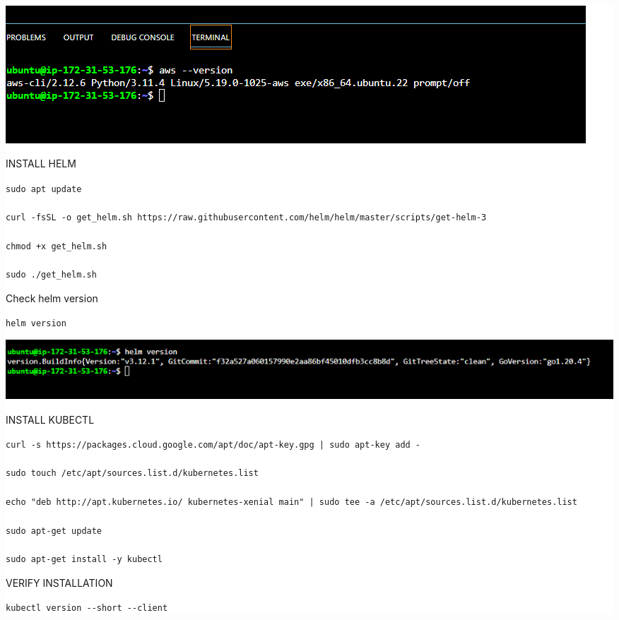 ![aws cli](./images/aws-cli.png)


INSTALL HELM
```
sudo apt update

curl -fsSL -o get_helm.sh https://raw.githubusercontent.com/helm/helm/master/scripts/get-helm-3

chmod +x get_helm.sh

sudo ./get_helm.sh
```
Check helm version

```
helm version
```

![Helm](./images/helm.png)

INSTALL KUBECTL

```
curl -s https://packages.cloud.google.com/apt/doc/apt-key.gpg | sudo apt-key add -

sudo touch /etc/apt/sources.list.d/kubernetes.list

echo "deb http://apt.kubernetes.io/ kubernetes-xenial main" | sudo tee -a /etc/apt/sources.list.d/kubernetes.list

sudo apt-get update

sudo apt-get install -y kubectl
```

VERIFY INSTALLATION

```
kubectl version --short --client
```

